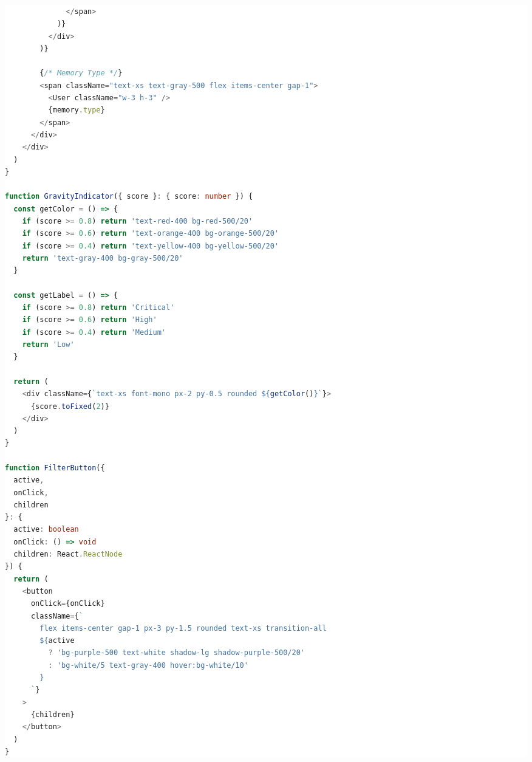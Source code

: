 ```typescript
              </span>
            )}
          </div>
        )}

        {/* Memory Type */}
        <span className="text-xs text-gray-500 flex items-center gap-1">
          <User className="w-3 h-3" />
          {memory.type}
        </span>
      </div>
    </div>
  )
}

function GravityIndicator({ score }: { score: number }) {
  const getColor = () => {
    if (score >= 0.8) return 'text-red-400 bg-red-500/20'
    if (score >= 0.6) return 'text-orange-400 bg-orange-500/20'
    if (score >= 0.4) return 'text-yellow-400 bg-yellow-500/20'
    return 'text-gray-400 bg-gray-500/20'
  }

  const getLabel = () => {
    if (score >= 0.8) return 'Critical'
    if (score >= 0.6) return 'High'
    if (score >= 0.4) return 'Medium'
    return 'Low'
  }

  return (
    <div className={`text-xs font-mono px-2 py-0.5 rounded ${getColor()}`}>
      {score.toFixed(2)}
    </div>
  )
}

function FilterButton({
  active,
  onClick,
  children
}: {
  active: boolean
  onClick: () => void
  children: React.ReactNode
}) {
  return (
    <button
      onClick={onClick}
      className={`
        flex items-center gap-1 px-3 py-1.5 rounded text-xs transition-all
        ${active
          ? 'bg-purple-500 text-white shadow-lg shadow-purple-500/20'
          : 'bg-white/5 text-gray-400 hover:bg-white/10'
        }
      `}
    >
      {children}
    </button>
  )
}
```

